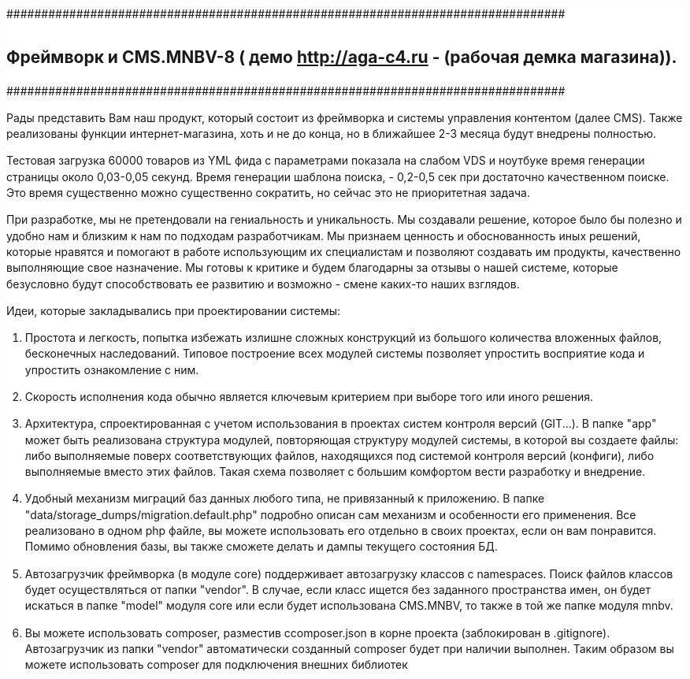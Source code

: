 ################################################################################
##  Фреймворк и CMS.MNBV-8 ( демо http://aga-c4.ru - (рабочая демка магазина)).
################################################################################

Рады представить Вам наш продукт, который состоит из фреймворка и системы
управления контентом (далее CMS). Также реализованы функции интернет-магазина, 
хоть и не до конца, но в ближайшее 2-3 месяца будут внедрены полностью.

Тестовая загрузка 60000 товаров из YML фида с параметрами показала на слабом VDS и 
ноутбуке время генерации страницы около 0,03-0,05 секунд. Время генерации шаблона 
поиска, - 0,2-0,5 сек при достаточно качественном поиске. Это время существенно 
можно существенно сократить, но сейчас это не приоритетная задача.

При разработке, мы не претендовали на гениальность и уникальность. Мы создавали
решение, которое было бы полезно и удобно нам и близким к нам по подходам
разработчикам. Мы признаем ценность и обоснованность иных решений, которые
нравятся и помогают в работе использующим их специалистам и позволяют создавать
им продукты, качественно выполняющие свое назначение. Мы готовы к критике
и будем благодарны за отзывы о нашей системе, которые безусловно будут
способствовать ее развитию и возможно - смене каких-то наших взглядов.


Идеи, которые закладывались при проектировании системы:

1. Простота и легкость, попытка избежать излишне сложных конструкций из 
большого количества вложенных файлов, бесконечных наследований. Типовое построение 
всех модулей системы позволяет упростить восприятие кода и упростить ознакомление
с ним.

2. Скорость исполнения кода обычно является ключевым критерием при выборе того 
или иного решения. 

3. Архитектура, спроектированная с учетом использования в проектах
систем контроля версий (GIT...). В папке "app" может быть реализована структура 
модулей, повторяющая структуру модулей системы, в которой вы создаете файлы:
либо выполняемые поверх соответствующих файлов, находящихся под системой
контроля версий (конфиги), либо выполняемые вместо этих файлов. Такая схема
позволяет с большим комфортом вести разработку и внедрение.

4. Удобный механизм миграций баз данных любого типа, не привязанный к приложению.
В папке "data/storage_dumps/migration.default.php" подробно описан сам механизм
и особенности его применения. Все реализовано в одном php файле, вы можете
использовать его отдельно в своих проектах, если он вам понравится. Помимо
обновления базы, вы также сможете делать и дампы текущего состояния БД.

5. Автозагрузчик фреймворка (в модуле core) поддерживает автозагрузку классов
с namespaces. Поиск файлов классов будет осуществляться от папки "vendor". В случае,
если класс ищется без заданного пространства имен, он будет искаться в папке
"model" модуля core или если будет использована CMS.MNBV, то также в той же
папке модуля mnbv.

6. Вы можете использовать composer, разместив сcomposer.json в корне проекта
(заблокирован в .gitignore). Автозагрузчик из папки "vendor" автоматически 
созданный composer будет при наличии выполнен. Таким образом вы можете использовать
composer для подключения внешних библиотек
